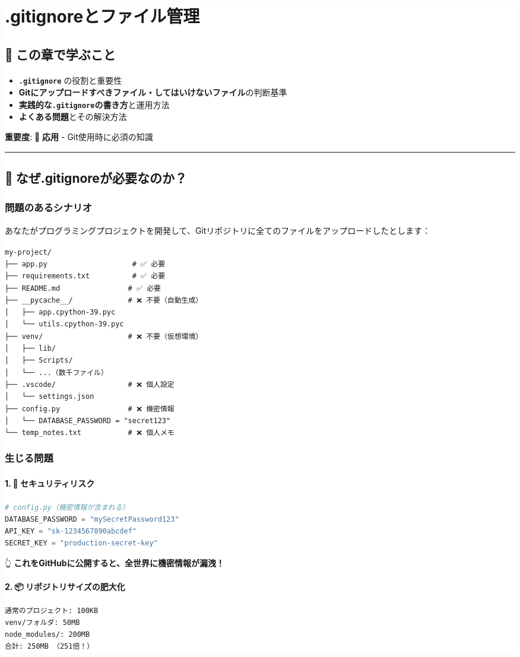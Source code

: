 # .gitignoreとファイル管理

## 🎯 この章で学ぶこと

- **`.gitignore`** の役割と重要性
- **Gitにアップロードすべきファイル・してはいけないファイル**の判断基準
- **実践的な`.gitignore`の書き方**と運用方法
- **よくある問題**とその解決方法

**重要度**: 🔴 **応用** - Git使用時に必須の知識

---

## 🤔 なぜ.gitignoreが必要なのか？

### 問題のあるシナリオ

あなたがプログラミングプロジェクトを開発して、Gitリポジトリに全てのファイルをアップロードしたとします：

```
my-project/
├── app.py                    # ✅ 必要
├── requirements.txt          # ✅ 必要
├── README.md                # ✅ 必要
├── __pycache__/             # ❌ 不要（自動生成）
│   ├── app.cpython-39.pyc
│   └── utils.cpython-39.pyc
├── venv/                    # ❌ 不要（仮想環境）
│   ├── lib/
│   ├── Scripts/
│   └── ...（数千ファイル）
├── .vscode/                 # ❌ 個人設定
│   └── settings.json
├── config.py                # ❌ 機密情報
│   └── DATABASE_PASSWORD = "secret123"
└── temp_notes.txt           # ❌ 個人メモ
```

### 生じる問題

#### **1. 🚨 セキュリティリスク**
```python
# config.py（機密情報が含まれる）
DATABASE_PASSWORD = "mySecretPassword123"
API_KEY = "sk-1234567890abcdef"
SECRET_KEY = "production-secret-key"
```
👆 **これをGitHubに公開すると、全世界に機密情報が漏洩！**

#### **2. 📦 リポジトリサイズの肥大化**
```
通常のプロジェクト: 100KB
venv/フォルダ: 50MB
node_modules/: 200MB
合計: 250MB （251倍！）
```
